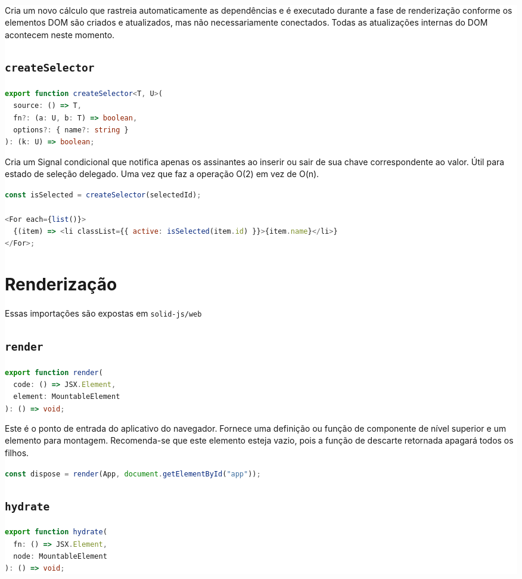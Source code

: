 Cria um novo cálculo que rastreia automaticamente as dependências e é executado durante a fase de renderização conforme os elementos DOM são criados e atualizados, mas não necessariamente conectados. Todas as atualizações internas do DOM acontecem neste momento.

## `createSelector`

```ts
export function createSelector<T, U>(
  source: () => T,
  fn?: (a: U, b: T) => boolean,
  options?: { name?: string }
): (k: U) => boolean;
```

Cria um Signal condicional que notifica apenas os assinantes ao inserir ou sair de sua chave correspondente ao valor. Útil para estado de seleção delegado. Uma vez que faz a operação O(2) em vez de O(n).

```js
const isSelected = createSelector(selectedId);

<For each={list()}>
  {(item) => <li classList={{ active: isSelected(item.id) }}>{item.name}</li>}
</For>;
```

# Renderização

Essas importações são expostas em `solid-js/web`

## `render`

```ts
export function render(
  code: () => JSX.Element,
  element: MountableElement
): () => void;
```

Este é o ponto de entrada do aplicativo do navegador. Fornece uma definição ou função de componente de nível superior e um elemento para montagem. Recomenda-se que este elemento esteja vazio, pois a função de descarte retornada apagará todos os filhos.

```js
const dispose = render(App, document.getElementById("app"));
```

## `hydrate`

```ts
export function hydrate(
  fn: () => JSX.Element,
  node: MountableElement
): () => void;
```
